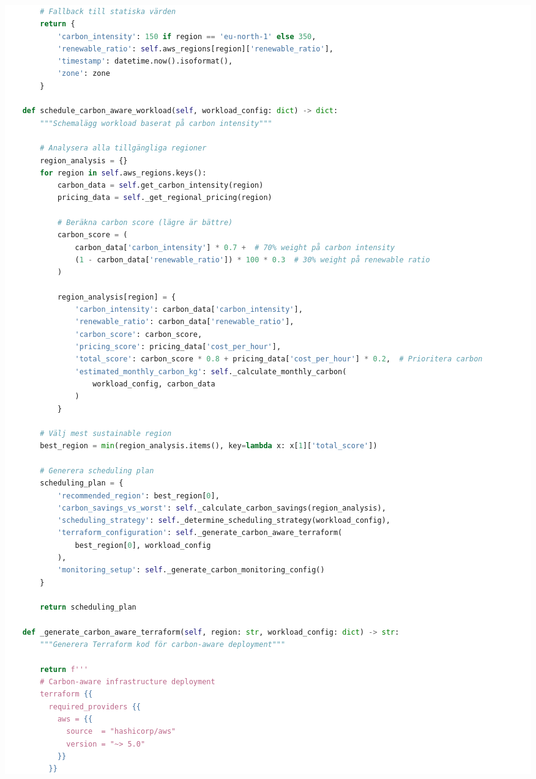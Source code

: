 ```python
        # Fallback till statiska värden
        return {
            'carbon_intensity': 150 if region == 'eu-north-1' else 350,
            'renewable_ratio': self.aws_regions[region]['renewable_ratio'],
            'timestamp': datetime.now().isoformat(),
            'zone': zone
        }
    
    def schedule_carbon_aware_workload(self, workload_config: dict) -> dict:
        """Schemalägg workload baserat på carbon intensity"""
        
        # Analysera alla tillgängliga regioner
        region_analysis = {}
        for region in self.aws_regions.keys():
            carbon_data = self.get_carbon_intensity(region)
            pricing_data = self._get_regional_pricing(region)
            
            # Beräkna carbon score (lägre är bättre)
            carbon_score = (
                carbon_data['carbon_intensity'] * 0.7 +  # 70% weight på carbon intensity
                (1 - carbon_data['renewable_ratio']) * 100 * 0.3  # 30% weight på renewable ratio
            )
            
            region_analysis[region] = {
                'carbon_intensity': carbon_data['carbon_intensity'],
                'renewable_ratio': carbon_data['renewable_ratio'],
                'carbon_score': carbon_score,
                'pricing_score': pricing_data['cost_per_hour'],
                'total_score': carbon_score * 0.8 + pricing_data['cost_per_hour'] * 0.2,  # Prioritera carbon
                'estimated_monthly_carbon_kg': self._calculate_monthly_carbon(
                    workload_config, carbon_data
                )
            }
        
        # Välj mest sustainable region
        best_region = min(region_analysis.items(), key=lambda x: x[1]['total_score'])
        
        # Generera scheduling plan
        scheduling_plan = {
            'recommended_region': best_region[0],
            'carbon_savings_vs_worst': self._calculate_carbon_savings(region_analysis),
            'scheduling_strategy': self._determine_scheduling_strategy(workload_config),
            'terraform_configuration': self._generate_carbon_aware_terraform(
                best_region[0], workload_config
            ),
            'monitoring_setup': self._generate_carbon_monitoring_config()
        }
        
        return scheduling_plan
    
    def _generate_carbon_aware_terraform(self, region: str, workload_config: dict) -> str:
        """Generera Terraform kod för carbon-aware deployment"""
        
        return f'''
        # Carbon-aware infrastructure deployment
        terraform {{
          required_providers {{
            aws = {{
              source  = "hashicorp/aws"
              version = "~> 5.0"
            }}
          }}
```
